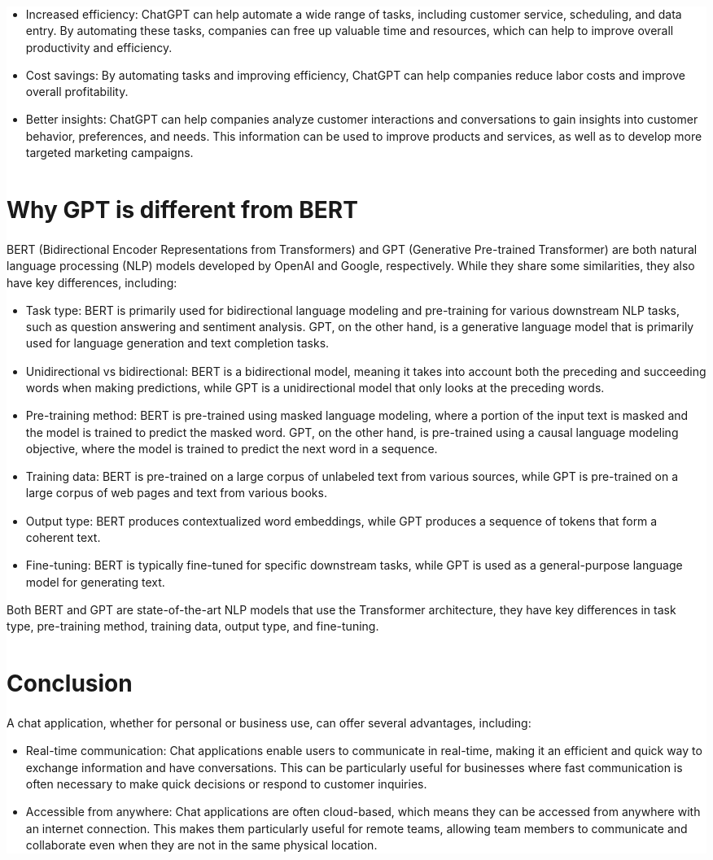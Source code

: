 * Increased efficiency: ChatGPT can help automate a wide range of tasks, including customer service, scheduling, and data entry. By automating these tasks, companies can free up valuable time and resources, which can help to improve overall productivity and efficiency.

* Cost savings: By automating tasks and improving efficiency, ChatGPT can help companies reduce labor costs and improve overall profitability.

* Better insights: ChatGPT can help companies analyze customer interactions and conversations to gain insights into customer behavior, preferences, and needs. This information can be used to improve products and services, as well as to develop more targeted marketing campaigns.

# Why GPT is different from BERT

BERT (Bidirectional Encoder Representations from Transformers) and GPT (Generative Pre-trained Transformer) are both natural language processing (NLP) models developed by OpenAI and Google, respectively. While they share some similarities, they also have key differences, including:

* Task type: BERT is primarily used for bidirectional language modeling and pre-training for various downstream NLP tasks, such as question answering and sentiment analysis. GPT, on the other hand, is a generative language model that is primarily used for language generation and text completion tasks.

* Unidirectional vs bidirectional: BERT is a bidirectional model, meaning it takes into account both the preceding and succeeding words when making predictions, while GPT is a unidirectional model that only looks at the preceding words.

* Pre-training method: BERT is pre-trained using masked language modeling, where a portion of the input text is masked and the model is trained to predict the masked word. GPT, on the other hand, is pre-trained using a causal language modeling objective, where the model is trained to predict the next word in a sequence.

* Training data: BERT is pre-trained on a large corpus of unlabeled text from various sources, while GPT is pre-trained on a large corpus of web pages and text from various books.

* Output type: BERT produces contextualized word embeddings, while GPT produces a sequence of tokens that form a coherent text.

* Fine-tuning: BERT is typically fine-tuned for specific downstream tasks, while GPT is used as a general-purpose language model for generating text.

Both BERT and GPT are state-of-the-art NLP models that use the Transformer architecture, they have key differences in task type, pre-training method, training data, output type, and fine-tuning.

# Conclusion

A chat application, whether for personal or business use, can offer several advantages, including:

* Real-time communication: Chat applications enable users to communicate in real-time, making it an efficient and quick way to exchange information and have conversations. This can be particularly useful for businesses where fast communication is often necessary to make quick decisions or respond to customer inquiries.

* Accessible from anywhere: Chat applications are often cloud-based, which means they can be accessed from anywhere with an internet connection. This makes them particularly useful for remote teams, allowing team members to communicate and collaborate even when they are not in the same physical location.
